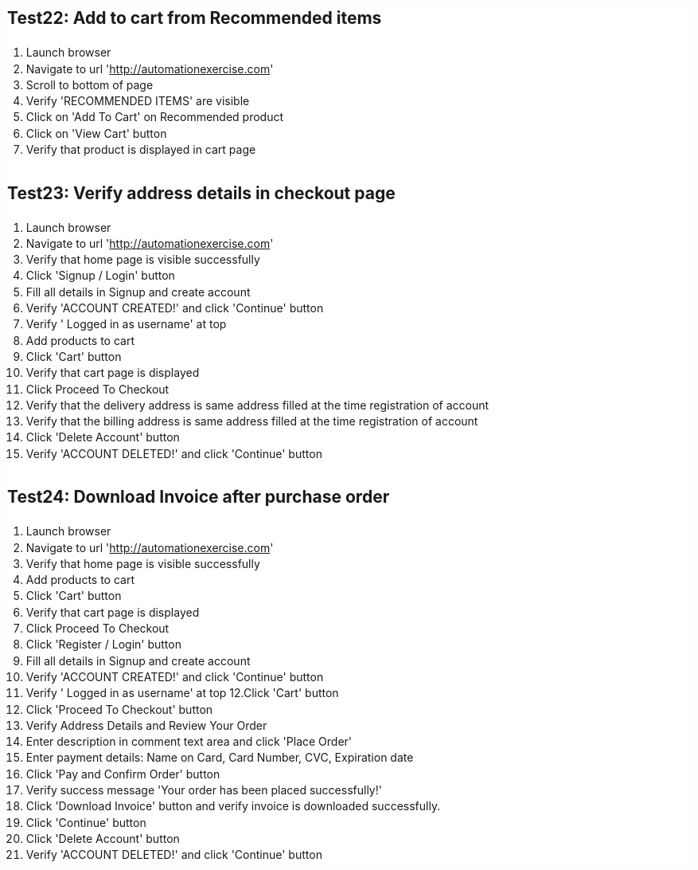 ## Test22: Add to cart from Recommended items
1. Launch browser
2. Navigate to url 'http://automationexercise.com'
3. Scroll to bottom of page
4. Verify 'RECOMMENDED ITEMS' are visible
5. Click on 'Add To Cart' on Recommended product
6. Click on 'View Cart' button
7. Verify that product is displayed in cart page

## Test23: Verify address details in checkout page
1. Launch browser
2. Navigate to url 'http://automationexercise.com'
3. Verify that home page is visible successfully
4. Click 'Signup / Login' button
5. Fill all details in Signup and create account
6. Verify 'ACCOUNT CREATED!' and click 'Continue' button
7. Verify ' Logged in as username' at top
8. Add products to cart
9. Click 'Cart' button
10. Verify that cart page is displayed
11. Click Proceed To Checkout
12. Verify that the delivery address is same address filled at the time registration of account
13. Verify that the billing address is same address filled at the time registration of account
14. Click 'Delete Account' button
15. Verify 'ACCOUNT DELETED!' and click 'Continue' button

## Test24:  Download Invoice after purchase order
1. Launch browser
2. Navigate to url 'http://automationexercise.com'
3. Verify that home page is visible successfully
4. Add products to cart
5. Click 'Cart' button
6. Verify that cart page is displayed
7. Click Proceed To Checkout
8. Click 'Register / Login' button
9. Fill all details in Signup and create account
10. Verify 'ACCOUNT CREATED!' and click 'Continue' button
11. Verify ' Logged in as username' at top
12.Click 'Cart' button
13. Click 'Proceed To Checkout' button
14. Verify Address Details and Review Your Order
15. Enter description in comment text area and click 'Place Order'
16. Enter payment details: Name on Card, Card Number, CVC, Expiration date
17. Click 'Pay and Confirm Order' button
18. Verify success message 'Your order has been placed successfully!'
19. Click 'Download Invoice' button and verify invoice is downloaded successfully.
20. Click 'Continue' button
21. Click 'Delete Account' button
22. Verify 'ACCOUNT DELETED!' and click 'Continue' button
